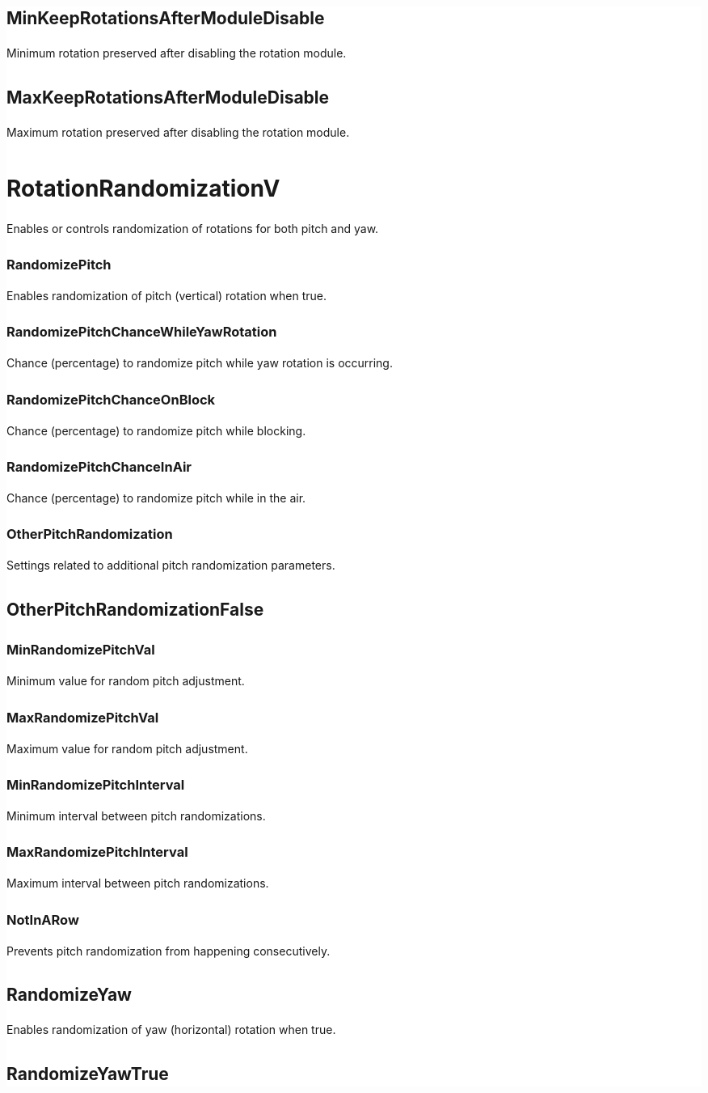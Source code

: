 ## MinKeepRotationsAfterModuleDisable  
Minimum rotation preserved after disabling the rotation module.

## MaxKeepRotationsAfterModuleDisable  
Maximum rotation preserved after disabling the rotation module.

# RotationRandomizationV
Enables or controls randomization of rotations for both pitch and yaw.

### RandomizePitch  
Enables randomization of pitch (vertical) rotation when true.

### RandomizePitchChanceWhileYawRotation  
Chance (percentage) to randomize pitch while yaw rotation is occurring.

### RandomizePitchChanceOnBlock  
Chance (percentage) to randomize pitch while blocking.

### RandomizePitchChanceInAir  
Chance (percentage) to randomize pitch while in the air.

### OtherPitchRandomization  
Settings related to additional pitch randomization parameters.

## OtherPitchRandomizationFalse

### MinRandomizePitchVal  
Minimum value for random pitch adjustment.

### MaxRandomizePitchVal  
Maximum value for random pitch adjustment.

### MinRandomizePitchInterval  
Minimum interval between pitch randomizations.

### MaxRandomizePitchInterval  
Maximum interval between pitch randomizations.

### NotInARow  
Prevents pitch randomization from happening consecutively.

## RandomizeYaw  
Enables randomization of yaw (horizontal) rotation when true.

## RandomizeYawTrue
